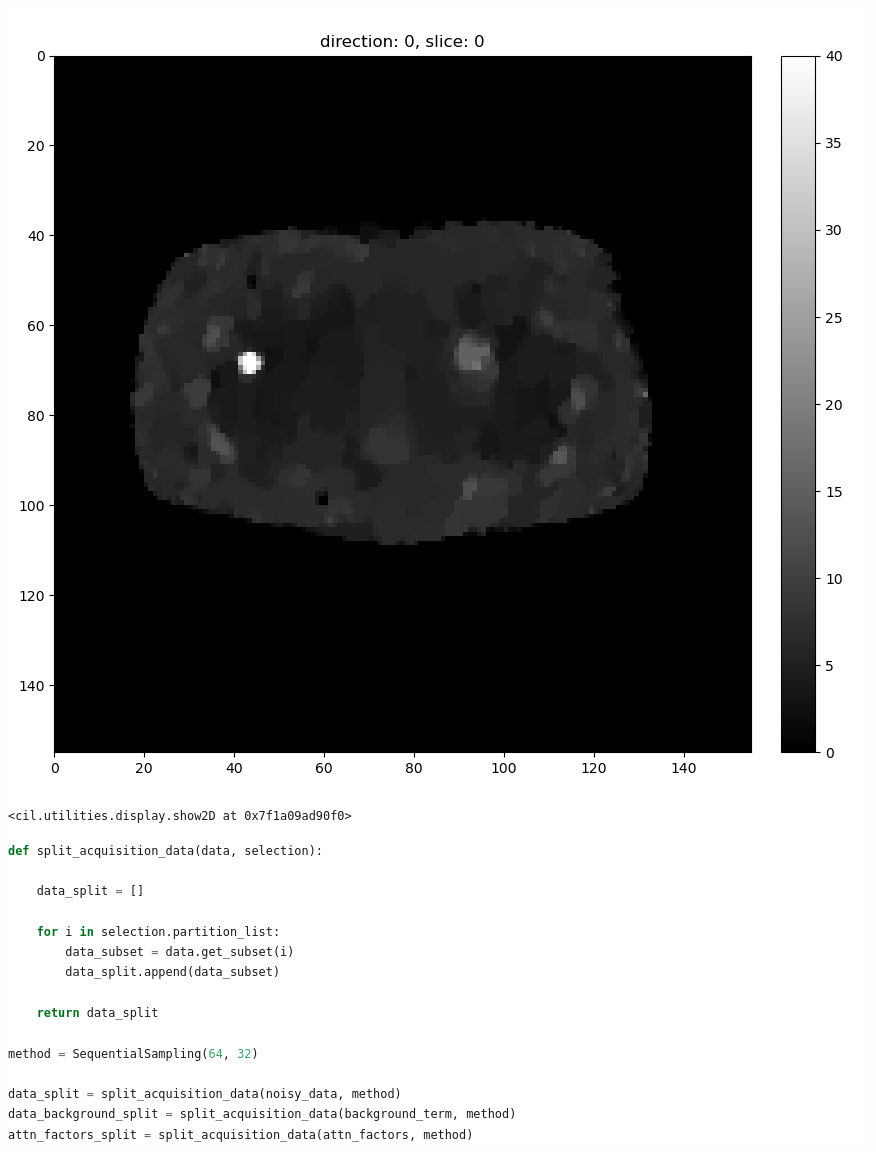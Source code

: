 
![png](imgs/Tutorial_Stochastic_CIL_SIRF_7_0.png)





    <cil.utilities.display.show2D at 0x7f1a09ad90f0>




```python
def split_acquisition_data(data, selection):
    
    data_split = []
    
    for i in selection.partition_list:
        data_subset = data.get_subset(i)
        data_split.append(data_subset)
        
    return data_split

method = SequentialSampling(64, 32)

data_split = split_acquisition_data(noisy_data, method)
data_background_split = split_acquisition_data(background_term, method)
attn_factors_split = split_acquisition_data(attn_factors, method)

```